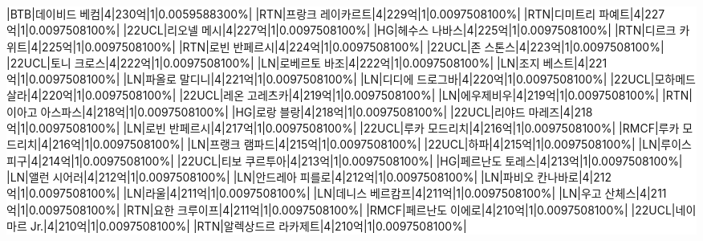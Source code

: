 |BTB|데이비드 베컴|4|230억|1|0.0059588300%|
|RTN|프랑크 레이카르트|4|229억|1|0.0097508100%|
|RTN|디미트리 파예트|4|227억|1|0.0097508100%|
|22UCL|리오넬 메시|4|227억|1|0.0097508100%|
|HG|헤수스 나바스|4|225억|1|0.0097508100%|
|RTN|디르크 카위트|4|225억|1|0.0097508100%|
|RTN|로빈 반페르시|4|224억|1|0.0097508100%|
|22UCL|존 스톤스|4|223억|1|0.0097508100%|
|22UCL|토니 크로스|4|222억|1|0.0097508100%|
|LN|로베르토 바조|4|222억|1|0.0097508100%|
|LN|조지 베스트|4|221억|1|0.0097508100%|
|LN|파올로 말디니|4|221억|1|0.0097508100%|
|LN|디디에 드로그바|4|220억|1|0.0097508100%|
|22UCL|모하메드 살라|4|220억|1|0.0097508100%|
|22UCL|레온 고레츠카|4|219억|1|0.0097508100%|
|LN|에우제비우|4|219억|1|0.0097508100%|
|RTN|이아고 아스파스|4|218억|1|0.0097508100%|
|HG|로랑 블랑|4|218억|1|0.0097508100%|
|22UCL|리야드 마레즈|4|218억|1|0.0097508100%|
|LN|로빈 반페르시|4|217억|1|0.0097508100%|
|22UCL|루카 모드리치|4|216억|1|0.0097508100%|
|RMCF|루카 모드리치|4|216억|1|0.0097508100%|
|LN|프랭크 램파드|4|215억|1|0.0097508100%|
|22UCL|하파|4|215억|1|0.0097508100%|
|LN|루이스 피구|4|214억|1|0.0097508100%|
|22UCL|티보 쿠르투아|4|213억|1|0.0097508100%|
|HG|페르난도 토레스|4|213억|1|0.0097508100%|
|LN|앨런 시어러|4|212억|1|0.0097508100%|
|LN|안드레아 피를로|4|212억|1|0.0097508100%|
|LN|파비오 칸나바로|4|212억|1|0.0097508100%|
|LN|라울|4|211억|1|0.0097508100%|
|LN|데니스 베르캄프|4|211억|1|0.0097508100%|
|LN|우고 산체스|4|211억|1|0.0097508100%|
|RTN|요한 크루이프|4|211억|1|0.0097508100%|
|RMCF|페르난도 이에로|4|210억|1|0.0097508100%|
|22UCL|네이마르 Jr.|4|210억|1|0.0097508100%|
|RTN|알렉상드르 라카제트|4|210억|1|0.0097508100%|